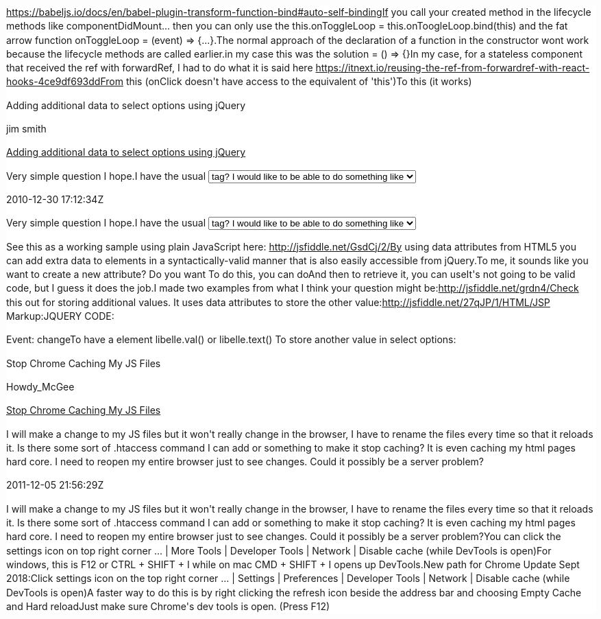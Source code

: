 https://babeljs.io/docs/en/babel-plugin-transform-function-bind#auto-self-bindingIf you call your created method in the lifecycle methods like componentDidMount... then you can only use the this.onToggleLoop = this.onToogleLoop.bind(this) and the fat arrow function onToggleLoop = (event) => {...}.The normal approach of the declaration of a function in the constructor wont work because the lifecycle methods are called earlier.in my case this was the solution = () => {}In my case, for a stateless component that received the ref with forwardRef, I had to do what it is said here https://itnext.io/reusing-the-ref-from-forwardref-with-react-hooks-4ce9df693ddFrom this (onClick doesn't have access to the equivalent of 'this')To this (it works)

Adding additional data to select options using jQuery

jim smith

[Adding additional data to select options using jQuery](https://stackoverflow.com/questions/4564659/adding-additional-data-to-select-options-using-jquery)

Very simple question I hope.I have the usual <select> box like thisI can get the selected value (by using $("#select").val()) and the selected item's display value (by using $("#select :selected").text().But how can I store like an additional value in the <option> tag? I would like to be able to do something like <option value="3.1" value2="3.2">other</option> and get the value of the value2 attribute (which would be 3.2 in the example).

2010-12-30 17:12:34Z

Very simple question I hope.I have the usual <select> box like thisI can get the selected value (by using $("#select").val()) and the selected item's display value (by using $("#select :selected").text().But how can I store like an additional value in the <option> tag? I would like to be able to do something like <option value="3.1" value2="3.2">other</option> and get the value of the value2 attribute (which would be 3.2 in the example).HTML MarkupCodeSee this as a working sample using jQuery here: http://jsfiddle.net/GsdCj/1/

See this as a working sample using plain JavaScript here: http://jsfiddle.net/GsdCj/2/By using data attributes from HTML5 you can add extra data to elements in a syntactically-valid manner that is also easily accessible from jQuery.To me, it sounds like you want to create a new attribute?  Do you want To do this, you can doAnd then to retrieve it, you can useIt's not going to be valid code, but I guess it does the job.I made two examples from what I think your question might be:http://jsfiddle.net/grdn4/Check this out for storing additional values.  It uses data attributes to store the other value:http://jsfiddle.net/27qJP/1/HTML/JSP Markup:JQUERY CODE:

Event: changeTo have  a element libelle.val() or libelle.text() To store another value in select options:

Stop Chrome Caching My JS Files

Howdy_McGee

[Stop Chrome Caching My JS Files](https://stackoverflow.com/questions/8392441/stop-chrome-caching-my-js-files)

I will make a change to my JS files but it won't really change in the browser, I have to rename the files every time so that it reloads it. Is there some sort of .htaccess command I can add or something to make it stop caching? It is even caching my html pages hard core. I need to reopen my entire browser just to see changes. Could it possibly be a server problem?

2011-12-05 21:56:29Z

I will make a change to my JS files but it won't really change in the browser, I have to rename the files every time so that it reloads it. Is there some sort of .htaccess command I can add or something to make it stop caching? It is even caching my html pages hard core. I need to reopen my entire browser just to see changes. Could it possibly be a server problem?You can click the settings icon on top right corner ... | More Tools | Developer Tools | Network | Disable cache (while DevTools is open)For windows, this is F12 or CTRL + SHIFT + I while on mac CMD + SHIFT + I opens up DevTools.New path for Chrome Update Sept  2018:Click settings icon on the top right corner ... | Settings | Preferences | Developer Tools | Network | Disable cache (while DevTools is open)A faster way to do this is by right clicking the refresh icon beside the address bar and choosing Empty Cache and Hard reloadJust make sure Chrome's dev tools is open. (Press F12)
